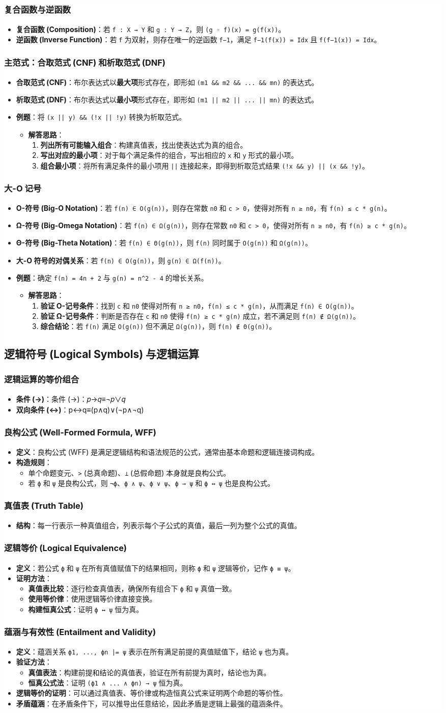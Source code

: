 ### 复合函数与逆函数
- **复合函数 (Composition)**：若 `f : X → Y` 和 `g : Y → Z`，则 `(g ◦ f)(x) = g(f(x))`。
- **逆函数 (Inverse Function)**：若 `f` 为双射，则存在唯一的逆函数 `f−1`，满足 `f−1(f(x)) = Idx` 且 `f(f−1(x)) = Idx`。

### 主范式：合取范式 (CNF) 和析取范式 (DNF)
- **合取范式 (CNF)**：布尔表达式以**最大项**形式存在，即形如 `(m1 && m2 && ... && mn)` 的表达式。
- **析取范式 (DNF)**：布尔表达式以**最小项**形式存在，即形如 `(m1 || m2 || ... || mn)` 的表达式。

- **例题**：将 `(x || y) && (!x || !y)` 转换为析取范式。
  - **解答思路**：
    1. **列出所有可能输入组合**：构建真值表，找出使表达式为真的组合。
    2. **写出对应的最小项**：对于每个满足条件的组合，写出相应的 `x` 和 `y` 形式的最小项。
    3. **组合最小项**：将所有满足条件的最小项用 `||` 连接起来，即得到析取范式结果 `(!x && y) || (x && !y)`。

### 大-O 记号
- **O-符号 (Big-O Notation)**：若 `f(n) ∈ O(g(n))`，则存在常数 `n0` 和 `c > 0`，使得对所有 `n ≥ n0`，有 `f(n) ≤ c * g(n)`。
- **Ω-符号 (Big-Omega Notation)**：若 `f(n) ∈ Ω(g(n))`，则存在常数 `n0` 和 `c > 0`，使得对所有 `n ≥ n0`，有 `f(n) ≥ c * g(n)`。
- **Θ-符号 (Big-Theta Notation)**：若 `f(n) ∈ Θ(g(n))`，则 `f(n)` 同时属于 `O(g(n))` 和 `Ω(g(n))`。
- **大-O 符号的对偶关系**：若 `f(n) ∈ O(g(n))`，则 `g(n) ∈ Ω(f(n))`。

- **例题**：确定 `f(n) = 4n + 2` 与 `g(n) = n^2 - 4` 的增长关系。
  - **解答思路**：
    1. **验证 O-记号条件**：找到 `c` 和 `n0` 使得对所有 `n ≥ n0`，`f(n) ≤ c * g(n)`，从而满足 `f(n) ∈ O(g(n))`。
    2. **验证 Ω-记号条件**：判断是否存在 `c` 和 `n0` 使得 `f(n) ≥ c * g(n)` 成立，若不满足则 `f(n) ∉ Ω(g(n))`。
    3. **综合结论**：若 `f(n)` 满足 `O(g(n))` 但不满足 `Ω(g(n))`，则 `f(n) ∉ Θ(g(n))`。

## 逻辑符号 (Logical Symbols) 与逻辑运算
### **逻辑运算的等价组合**
- **条件 (→)**：条件 (→)：𝑝→𝑞≡¬𝑝∨𝑞
- **双向条件 (↔)**：p↔q≡(p∧q)∨(¬p∧¬q)
### 良构公式 (Well-Formed Formula, WFF)
- **定义**：良构公式 (WFF) 是满足逻辑结构和语法规范的公式，通常由基本命题和逻辑连接词构成。
- **构造规则**：
  - 单个命题变元、`>` (总真命题)、`⊥` (总假命题) 本身就是良构公式。
  - 若 `ϕ` 和 `ψ` 是良构公式，则 `¬ϕ`、`ϕ ∧ ψ`、`ϕ ∨ ψ`、`ϕ → ψ` 和 `ϕ ↔ ψ` 也是良构公式。
### 真值表 (Truth Table)
- **结构**：每一行表示一种真值组合，列表示每个子公式的真值，最后一列为整个公式的真值。
### 逻辑等价 (Logical Equivalence)

- **定义**：若公式 `ϕ` 和 `ψ` 在所有真值赋值下的结果相同，则称 `ϕ` 和 `ψ` 逻辑等价，记作 `ϕ ≡ ψ`。
- **证明方法**：
  - **真值表比较**：逐行检查真值表，确保所有组合下 `ϕ` 和 `ψ` 真值一致。
  - **使用等价律**：使用逻辑等价律直接变换。
  - **构建恒真公式**：证明 `ϕ ↔ ψ` 恒为真。

### 蕴涵与有效性 (Entailment and Validity)
- **定义**：蕴涵关系 `ϕ1, ..., ϕn |= ψ` 表示在所有满足前提的真值赋值下，结论 `ψ` 也为真。
- **验证方法**：
  - **真值表法**：构建前提和结论的真值表，验证在所有前提为真时，结论也为真。
  - **恒真公式法**：证明 `(ϕ1 ∧ ... ∧ ϕn) → ψ` 恒为真。
- **逻辑等价的证明**：可以通过真值表、等价律或构造恒真公式来证明两个命题的等价性。
- **矛盾蕴涵**：在矛盾条件下，可以推导出任意结论，因此矛盾是逻辑上最强的蕴涵条件。
